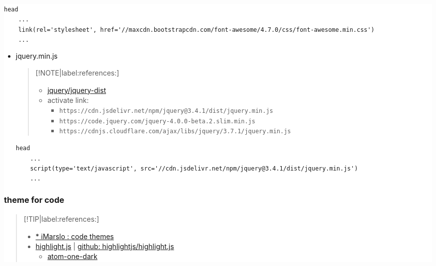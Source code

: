   ```pug
  head
      ...
      link(rel='stylesheet', href='//maxcdn.bootstrapcdn.com/font-awesome/4.7.0/css/font-awesome.min.css')
      ...
  ```

- jquery.min.js

  > [!NOTE|label:references:]
  > - [jquery/jquery-dist](https://github.com/jquery/jquery-dist)
  > - activate link:
  >   - `https://cdn.jsdelivr.net/npm/jquery@3.4.1/dist/jquery.min.js`
  >   - `https://code.jquery.com/jquery-4.0.0-beta.2.slim.min.js`
  >   - `https://cdnjs.cloudflare.com/ajax/libs/jquery/3.7.1/jquery.min.js`

  ```pug
  head
      ...
      script(type='text/javascript', src='//cdn.jsdelivr.net/npm/jquery@3.4.1/dist/jquery.min.js')
      ...
  ```


### theme for code

> [!TIP|label:references:]
> - [* iMarslo : code themes](./code-theme.md)
> - [highlight.js](https://highlightjs.org/) | [github: highlightjs/highlight.js](https://github.com/highlightjs/highlight.js)
>   - [atom-one-dark](https://highlightjs.org/demo#lang=bash&v=1&theme=atom-one-dark&code=IyEvdXNyL2Jpbi9lbnYgYmFzaAojIHNoZWxsY2hlY2sgc291cmNlPS9kZXYvbnVsbAoKd2hpbGUgW1sgJCMgLWd0IDAgXV07IGRvCiAgY2FzZSAiJDEiIGluCiAgICAtciB8IC0tcmVtb3RlLWxvZyApIHJsb2c9J3RydWUnOyBzaGlmdCA7OwogIGVzYWMKZG9uZQoKZ2RpZmY9JChnaXQgLS1uby1wYWdlciDEFiAtLXN0YcQXcmVsYXRpdmUgfCBoZWFkIC1uLTEpCmF3ayAnRk5SPT1OUiB7IGs9JDE7ICQxPSIiOyBtYXBba109JDA7IG5leHQgfSB7IHByaW50ICQwxR0kMl0gfScgXOUAvDwoZWNobyAt5ADSe%2BUAkn0iKSA85QCV5ACDdXMgLXNiKQojIHwgY29sdW1uIC10IC1zICd8JyAtb8UHfCBzZWTEQycxIHMvfCQvLycKCmlm5AE%2BLXrLWOUBQ3RoZeQBNmJyYW5jaOcA%2FnJldi1wYXJzZSAtLWFiYsQPcmVmIEhFQUQp5AE06ACiXG4kKGMgV2RpKX5%2BPiQoYykgxBBZaSkke8ZQfckVxCU6xQ4iCiAg7wFj5AGjLS1jb2xvciAtLWdyYXBoIC0tcHJldHR5PXRmb3JtYXQ6JyVDKDYpJWglQyhyZXNldCkgLSVDKHllbGxvdyklZMoXJXMgJUMoZ3JlZW4pKCVjcinED2JsdWUpPCVhbj7JKSfqAN5jb21t5QCTZGF0ZT3pAeQtLW1heC1jb3VudD0zCiAg5gFE5gJGID3kAUrkAlfuAUn%2FAR%2FlAR%2FmAppzL29yaWdpbi%2F%2FAS4g%2FwEw%2FwEw%2FwEw%2FwEw%2FwEw%2BwEwIO8A5iLpAOfkANRmaQpmaQoKIyB2aW06dGFic3RvcD0yOnNvZnTLDuQDqHdpZHRoPTI6ZXhwYW5kdGFiOmZpbGV0eXBlPXNo)